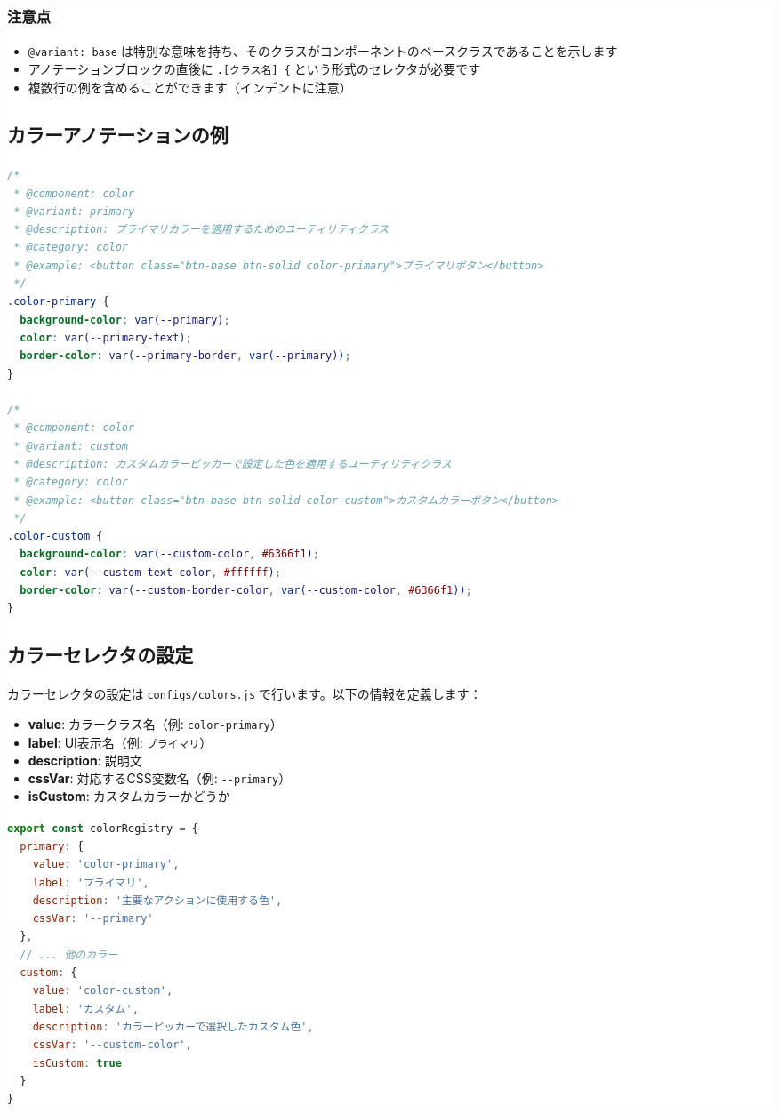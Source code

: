 ### 注意点

- `@variant: base` は特別な意味を持ち、そのクラスがコンポーネントのベースクラスであることを示します
- アノテーションブロックの直後に `.[クラス名] {` という形式のセレクタが必要です
- 複数行の例を含めることができます（インデントに注意）

## カラーアノテーションの例

```css
/* 
 * @component: color
 * @variant: primary
 * @description: プライマリカラーを適用するためのユーティリティクラス
 * @category: color
 * @example: <button class="btn-base btn-solid color-primary">プライマリボタン</button>
 */
.color-primary {
  background-color: var(--primary);
  color: var(--primary-text);
  border-color: var(--primary-border, var(--primary));
}

/* 
 * @component: color
 * @variant: custom
 * @description: カスタムカラーピッカーで設定した色を適用するユーティリティクラス
 * @category: color
 * @example: <button class="btn-base btn-solid color-custom">カスタムカラーボタン</button>
 */
.color-custom {
  background-color: var(--custom-color, #6366f1);
  color: var(--custom-text-color, #ffffff);
  border-color: var(--custom-border-color, var(--custom-color, #6366f1));
}
```

## カラーセレクタの設定

カラーセレクタの設定は `configs/colors.js` で行います。以下の情報を定義します：

- **value**: カラークラス名（例: `color-primary`）
- **label**: UI表示名（例: `プライマリ`）
- **description**: 説明文
- **cssVar**: 対応するCSS変数名（例: `--primary`）
- **isCustom**: カスタムカラーかどうか

```javascript
export const colorRegistry = {
  primary: {
    value: 'color-primary',
    label: 'プライマリ',
    description: '主要なアクションに使用する色',
    cssVar: '--primary'
  },
  // ... 他のカラー
  custom: {
    value: 'color-custom',
    label: 'カスタム',
    description: 'カラーピッカーで選択したカスタム色',
    cssVar: '--custom-color',
    isCustom: true
  }
}
```

